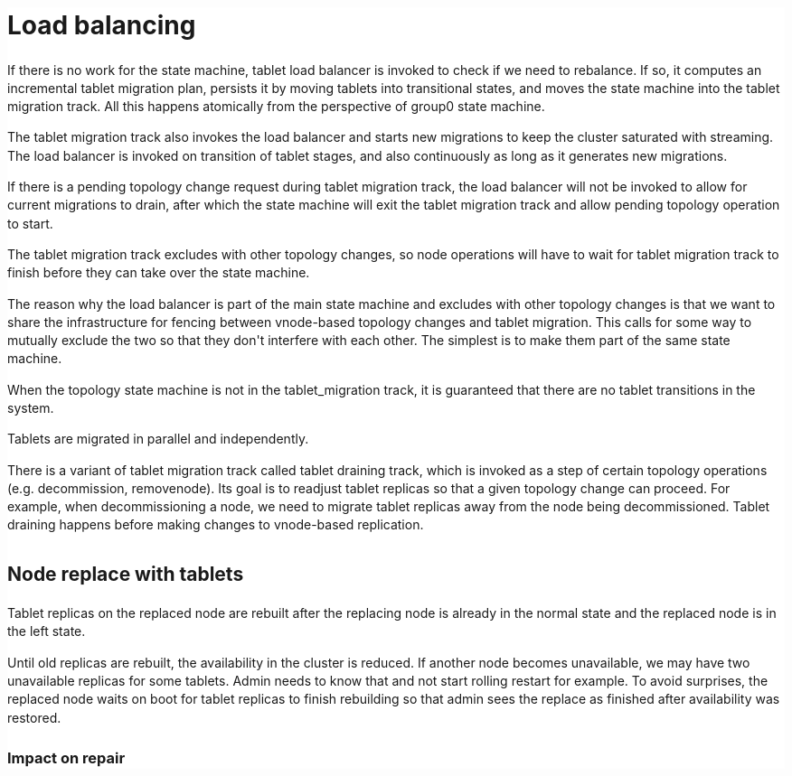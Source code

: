 
# Load balancing

If there is no work for the state machine, tablet load balancer is invoked to
check if we need to rebalance. If so, it computes an incremental tablet migration
plan, persists it by moving tablets into transitional states, and moves the state machine
into the tablet migration track. All this happens atomically from the perspective
of group0 state machine.

The tablet migration track also invokes the load balancer and starts new migrations
to keep the cluster saturated with streaming. The load balancer is invoked
on transition of tablet stages, and also continuously as long as it generates
new migrations.

If there is a pending topology change request during tablet migration track,
the load balancer will not be invoked to allow for current migrations to drain,
after which the state machine will exit the tablet migration track and allow pending topology
operation to start.

The tablet migration track excludes with other topology changes, so node operations
will have to wait for tablet migration track to finish before they can take over
the state machine.

The reason why the load balancer is part of the main state machine and excludes with other topology
changes is that we want to share the infrastructure for fencing between vnode-based topology
changes and tablet migration. This calls for some way to mutually exclude the two so that they
don't interfere with each other. The simplest is to make them part of the same state machine.

When the topology state machine is not in the tablet_migration track, it is guaranteed
that there are no tablet transitions in the system.

Tablets are migrated in parallel and independently.

There is a variant of tablet migration track called tablet draining track, which is invoked
as a step of certain topology operations (e.g. decommission, removenode). Its goal is to readjust tablet replicas
so that a given topology change can proceed. For example, when decommissioning a node, we
need to migrate tablet replicas away from the node being decommissioned.
Tablet draining happens before making changes to vnode-based replication.

## Node replace with tablets

Tablet replicas on the replaced node are rebuilt after the replacing node is already in the normal state and
the replaced node is in the left state.

Until old replicas are rebuilt, the availability in the cluster is reduced. If another node becomes unavailable, we
may have two unavailable replicas for some tablets. Admin needs to know that and not start rolling restart for example.
To avoid surprises, the replaced node waits on boot for tablet replicas to finish rebuilding
so that admin sees the replace as finished after availability was restored.

### Impact on repair
